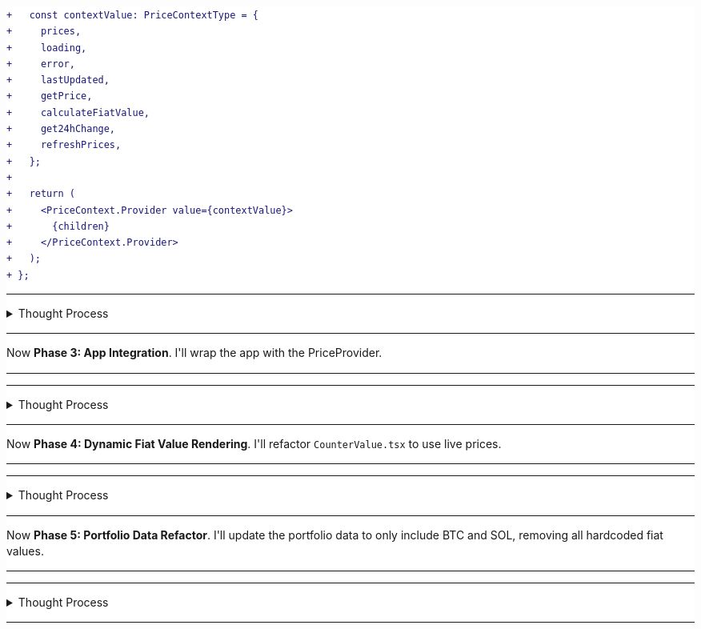 ```diff
+   const contextValue: PriceContextType = {
+     prices,
+     loading,
+     error,
+     lastUpdated,
+     getPrice,
+     calculateFiatValue,
+     get24hChange,
+     refreshPrices,
+   };
+ 
+   return (
+     <PriceContext.Provider value={contextValue}>
+       {children}
+     </PriceContext.Provider>
+   );
+ }; 
```

---

<think><details><summary>Thought Process</summary></details></think>

---

Now **Phase 3: App Integration**. I'll wrap the app with the PriceProvider.

---



---

<think><details><summary>Thought Process</summary></details></think>

---

Now **Phase 4: Dynamic Fiat Value Rendering**. I'll refactor `CounterValue.tsx` to use live prices.

---



---

<think><details><summary>Thought Process</summary></details></think>

---

Now **Phase 5: Portfolio Data Refactor**. I'll update the portfolio data to only include BTC and SOL, removing all hardcoded fiat values.

---



---

<think><details><summary>Thought Process</summary></details></think>

---